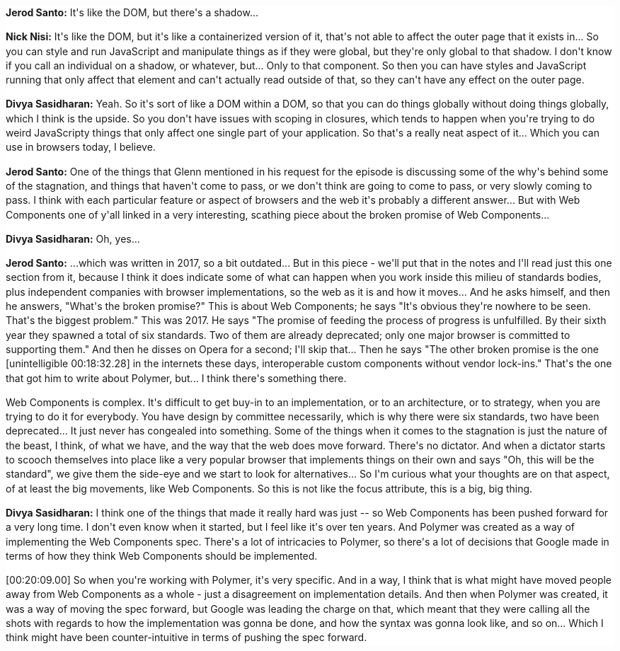 **Jerod Santo:** It's like the DOM, but there's a shadow...

**Nick Nisi:** It's like the DOM, but it's like a containerized version of it, that's not able to affect the outer page that it exists in... So you can style and run JavaScript and manipulate things as if they were global, but they're only global to that shadow. I don't know if you call an individual on a shadow, or whatever, but... Only to that component. So then you can have styles and JavaScript running that only affect that element and can't actually read outside of that, so they can't have any effect on the outer page.

**Divya Sasidharan:** Yeah. So it's sort of like a DOM within a DOM, so that you can do things globally without doing things globally, which I think is the upside. So you don't have issues with scoping in closures, which tends to happen when you're trying to do weird JavaScripty things that only affect one single part of your application. So that's a really neat aspect of it... Which you can use in browsers today, I believe.

**Jerod Santo:** One of the things that Glenn mentioned in his request for the episode is discussing some of the why's behind some of the stagnation, and things that haven't come to pass, or we don't think are going to come to pass, or very slowly coming to pass. I think with each particular feature or aspect of browsers and the web it's probably a different answer... But with Web Components one of y'all linked in a very interesting, scathing piece about the broken promise of Web Components...

**Divya Sasidharan:** Oh, yes...

**Jerod Santo:** ...which was written in 2017, so a bit outdated... But in this piece - we'll put that in the notes and I'll read just this one section from it, because I think it does indicate some of what can happen when you work inside this milieu of standards bodies, plus independent companies with browser implementations, so the web as it is and how it moves... And he asks himself, and then he answers, "What's the broken promise?" This is about Web Components; he says "It's obvious they're nowhere to be seen. That's the biggest problem." This was 2017. He says "The promise of feeding the process of progress is unfulfilled. By their sixth year they spawned a total of six standards. Two of them are already deprecated; only one major browser is committed to supporting them." And then he disses on Opera for a second; I'll skip that... Then he says "The other broken promise is the one \[unintelligible 00:18:32.28\] in the internets these days, interoperable custom components without vendor lock-ins." That's the one that got him to write about Polymer, but... I think there's something there.

Web Components is complex. It's difficult to get buy-in to an implementation, or to an architecture, or to strategy, when you are trying to do it for everybody. You have design by committee necessarily, which is why there were six standards, two have been deprecated... It just never has congealed into something. Some of the things when it comes to the stagnation is just the nature of the beast, I think, of what we have, and the way that the web does move forward. There's no dictator. And when a dictator starts to scooch themselves into place like a very popular browser that implements things on their own and says "Oh, this will be the standard", we give them the side-eye and we start to look for alternatives... So I'm curious what your thoughts are on that aspect, of at least the big movements, like Web Components. So this is not like the focus attribute, this is a big, big thing.

**Divya Sasidharan:** I think one of the things that made it really hard was just -- so Web Components has been pushed forward for a very long time. I don't even know when it started, but I feel like it's over ten years. And Polymer was created as a way of implementing the Web Components spec. There's a lot of intricacies to Polymer, so there's a lot of decisions that Google made in terms of how they think Web Components should be implemented.

\[00:20:09.00\] So when you're working with Polymer, it's very specific. And in a way, I think that is what might have moved people away from Web Components as a whole - just a disagreement on implementation details. And then when Polymer was created, it was a way of moving the spec forward, but Google was leading the charge on that, which meant that they were calling all the shots with regards to how the implementation was gonna be done, and how the syntax was gonna look like, and so on... Which I think might have been counter-intuitive in terms of pushing the spec forward.
